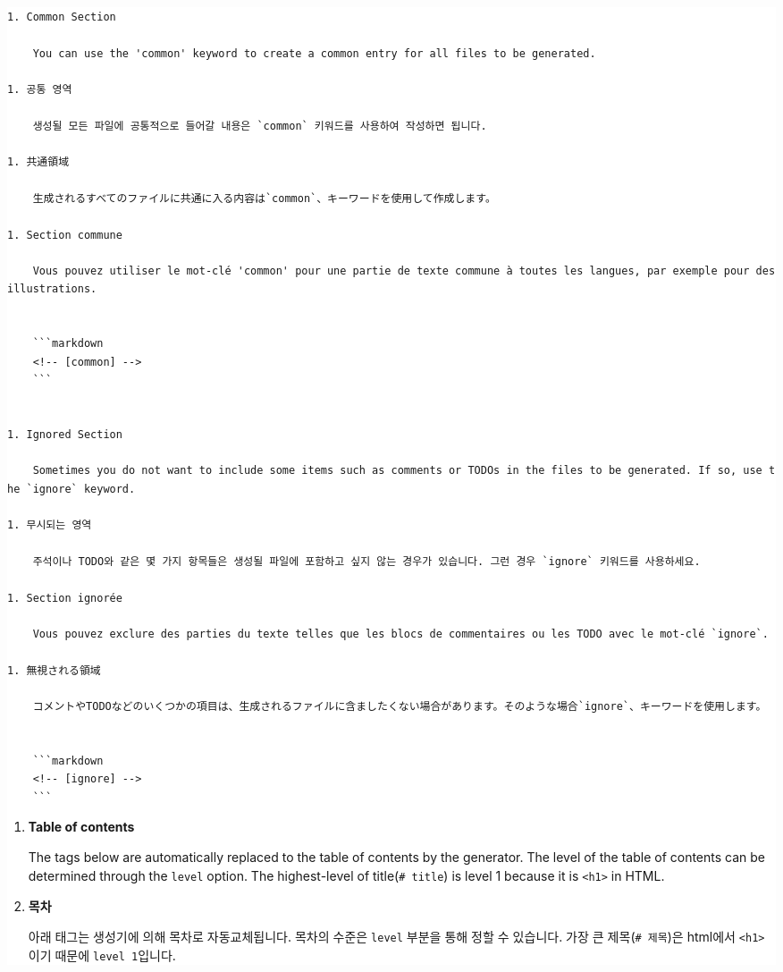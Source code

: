
    1. Common Section

        You can use the 'common' keyword to create a common entry for all files to be generated.

    1. 공통 영역

        생성될 모든 파일에 공통적으로 들어갈 내용은 `common` 키워드를 사용하여 작성하면 됩니다.

    1. 共通領域

        生成されるすべてのファイルに共通に入る内容は`common`、キーワードを使用して作成します。

    1. Section commune

        Vous pouvez utiliser le mot-clé 'common' pour une partie de texte commune à toutes les langues, par exemple pour des illustrations.


        ```markdown
        <!-- [common] -->
        ```


    1. Ignored Section

        Sometimes you do not want to include some items such as comments or TODOs in the files to be generated. If so, use the `ignore` keyword.

    1. 무시되는 영역

        주석이나 TODO와 같은 몇 가지 항목들은 생성될 파일에 포함하고 싶지 않는 경우가 있습니다. 그런 경우 `ignore` 키워드를 사용하세요.

    1. Section ignorée

        Vous pouvez exclure des parties du texte telles que les blocs de commentaires ou les TODO avec le mot-clé `ignore`.

    1. 無視される領域

        コメントやTODOなどのいくつかの項目は、生成されるファイルに含ましたくない場合があります。そのような場合`ignore`、キーワードを使用します。


        ```markdown
        <!-- [ignore] -->
        ```


1. **Table of contents**

    The tags below are automatically replaced to the table of contents by the generator. The level of the table of contents can be determined through the `level` option. The highest-level of title(`# title`) is level 1 because it is `<h1>` in HTML.

    <!-- TODO -->
    <!-- **(Note) If you skip the title level of the markdown marked with `#`, an error will occur. In other words, the subtitle of `##` must be `###`.** -->

1. **목차**

    아래 태그는 생성기에 의해 목차로 자동교체됩니다. 목차의 수준은 `level` 부분을 통해 정할 수 있습니다. 가장 큰 제목(`# 제목`)은 html에서 `<h1>`이기 때문에 `level 1`입니다.

    <!-- **(주의) `#`으로 표시하는 마크다운의 제목수준을 건너뛰면 에러가 발생합니다. 다시말해, `##`의 하위 제목은 `###` 이여야 합니다.** -->
